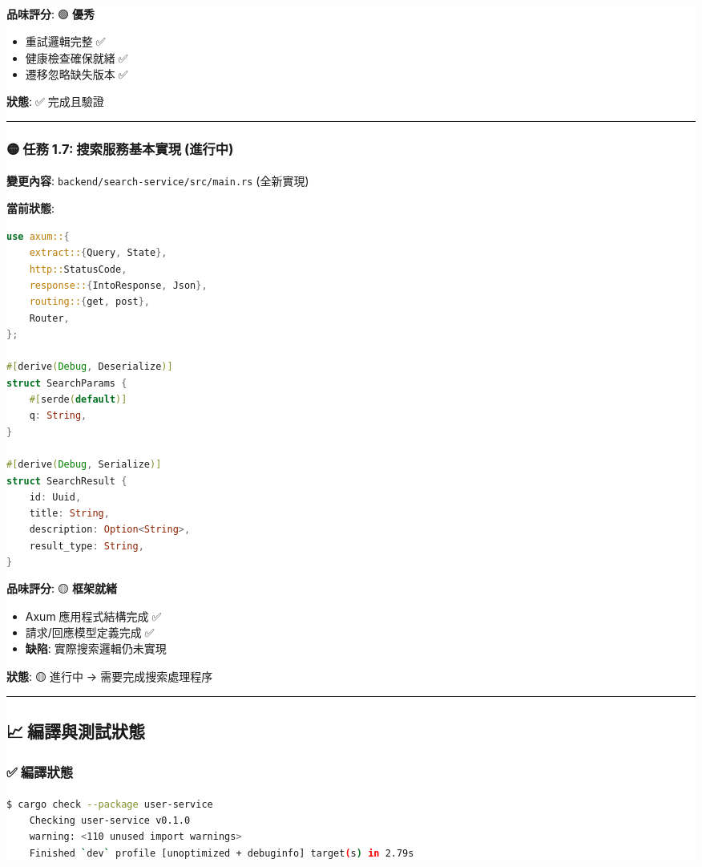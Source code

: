 **品味評分**: 🟢 **優秀**
- 重試邏輯完整 ✅
- 健康檢查確保就緒 ✅
- 遷移忽略缺失版本 ✅

**狀態**: ✅ 完成且驗證

---

### 🟡 任務 1.7: 搜索服務基本實現 (進行中)

**變更內容**: `backend/search-service/src/main.rs` (全新實現)

**當前狀態**:
```rust
use axum::{
    extract::{Query, State},
    http::StatusCode,
    response::{IntoResponse, Json},
    routing::{get, post},
    Router,
};

#[derive(Debug, Deserialize)]
struct SearchParams {
    #[serde(default)]
    q: String,
}

#[derive(Debug, Serialize)]
struct SearchResult {
    id: Uuid,
    title: String,
    description: Option<String>,
    result_type: String,
}
```

**品味評分**: 🟡 **框架就緒**
- Axum 應用程式結構完成 ✅
- 請求/回應模型定義完成 ✅
- **缺陷**: 實際搜索邏輯仍未實現

**狀態**: 🟡 進行中 → 需要完成搜索處理程序

---

## 📈 編譯與測試狀態

### ✅ 編譯狀態
```bash
$ cargo check --package user-service
    Checking user-service v0.1.0
    warning: <110 unused import warnings>
    Finished `dev` profile [unoptimized + debuginfo] target(s) in 2.79s
```
